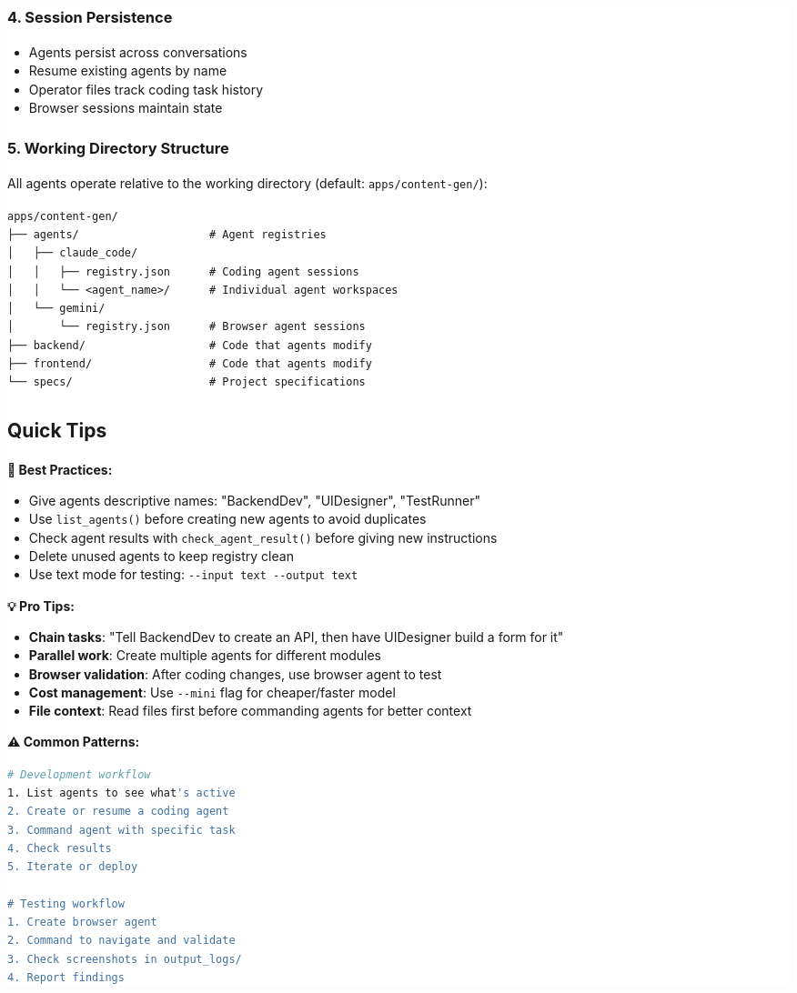 ### 4. Session Persistence
- Agents persist across conversations
- Resume existing agents by name
- Operator files track coding task history
- Browser sessions maintain state

### 5. Working Directory Structure
All agents operate relative to the working directory (default: `apps/content-gen/`):

```
apps/content-gen/
├── agents/                    # Agent registries
│   ├── claude_code/
│   │   ├── registry.json      # Coding agent sessions
│   │   └── <agent_name>/      # Individual agent workspaces
│   └── gemini/
│       └── registry.json      # Browser agent sessions
├── backend/                   # Code that agents modify
├── frontend/                  # Code that agents modify
└── specs/                     # Project specifications
```

## Quick Tips

**🎯 Best Practices:**
- Give agents descriptive names: "BackendDev", "UIDesigner", "TestRunner"
- Use `list_agents()` before creating new agents to avoid duplicates
- Check agent results with `check_agent_result()` before giving new instructions
- Delete unused agents to keep registry clean
- Use text mode for testing: `--input text --output text`

**💡 Pro Tips:**
- **Chain tasks**: "Tell BackendDev to create an API, then have UIDesigner build a form for it"
- **Parallel work**: Create multiple agents for different modules
- **Browser validation**: After coding changes, use browser agent to test
- **Cost management**: Use `--mini` flag for cheaper/faster model
- **File context**: Read files first before commanding agents for better context

**⚠️ Common Patterns:**
```bash
# Development workflow
1. List agents to see what's active
2. Create or resume a coding agent
3. Command agent with specific task
4. Check results
5. Iterate or deploy

# Testing workflow
1. Create browser agent
2. Command to navigate and validate
3. Check screenshots in output_logs/
4. Report findings
```
